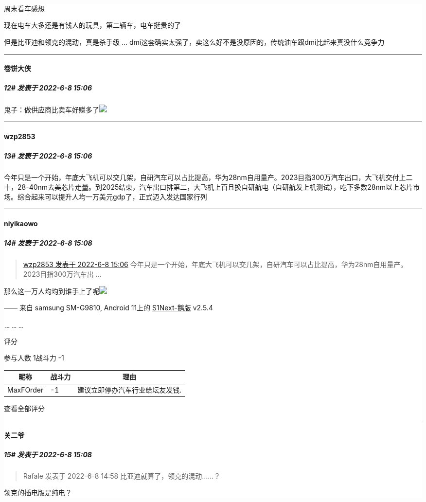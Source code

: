 周末看车感想

现在电车大多还是有钱人的玩具，第二辆车，电车挺贵的了

但是比亚迪和领克的混动，真是杀手级 ...</blockquote>
dmi这套确实太强了，卖这么好不是没原因的，传统油车跟dmi比起来真没什么竞争力

*****

####  卷饼大侠  
##### 12#       发表于 2022-6-8 15:06

鬼子：做供应商比卖车好赚多了<img src="https://static.saraba1st.com/image/smiley/face2017/037.png" referrerpolicy="no-referrer">

*****

####  wzp2853  
##### 13#       发表于 2022-6-8 15:06

今年只是一个开始，年底大飞机可以交几架，自研汽车可以占比提高，华为28nm自用量产。2023目指300万汽车出口，大飞机交付上二十，28-40nm去美芯片走量。到2025结束，汽车出口排第二，大飞机上百且换自研航电（自研航发上机测试），吃下多数28nm以上芯片市场。综合起来可以提升人均一万美元gdp了，正式迈入发达国家行列

*****

####  niyikaowo  
##### 14#       发表于 2022-6-8 15:08

<blockquote><a href="httphttps://bbs.saraba1st.com/2b/forum.php?mod=redirect&amp;goto=findpost&amp;pid=56174906&amp;ptid=2074390" target="_blank">wzp2853 发表于 2022-6-8 15:06</a>
今年只是一个开始，年底大飞机可以交几架，自研汽车可以占比提高，华为28nm自用量产。2023目指300万汽车出 ...</blockquote>
那么这一万人均均到谁手上了呢<img src="https://static.saraba1st.com/image/smiley/face2017/024.png" referrerpolicy="no-referrer">

—— 来自 samsung SM-G9810, Android 11上的 [S1Next-鹅版](https://github.com/ykrank/S1-Next/releases) v2.5.4

﹍﹍﹍

评分

 参与人数 1战斗力 -1

|昵称|战斗力|理由|
|----|---|---|
| MaxFOrder|-1|建议立即停办汽车行业给坛友发钱.|

查看全部评分

*****

####  关二爷  
##### 15#       发表于 2022-6-8 15:08

<blockquote>Rafale 发表于 2022-6-8 14:58
比亚迪就算了，领克的混动……？</blockquote>
领克的插电版是纯电？
